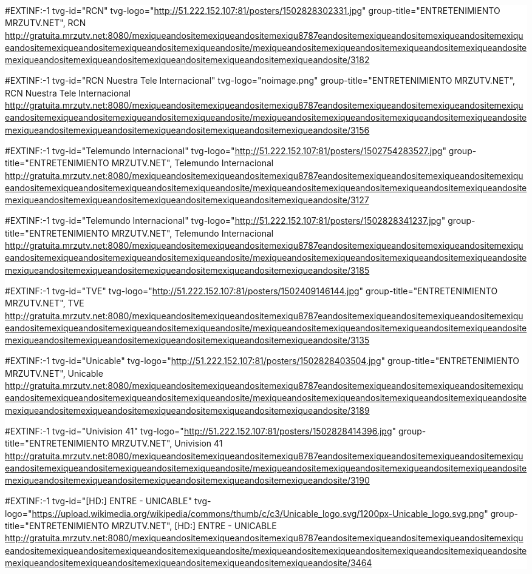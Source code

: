 #EXTINF:-1 tvg-id="RCN" tvg-logo="http://51.222.152.107:81/posters/1502828302331.jpg" group-title="ENTRETENIMIENTO MRZUTV.NET", RCN
http://gratuita.mrzutv.net:8080/mexiqueandositemexiqueandositemexiqu8787eandositemexiqueandositemexiqueandositemexiqueandositemexiqueandositemexiqueandositemexiqueandosite/mexiqueandositemexiqueandositemexiqueandositemexiqueandositemexiqueandositemexiqueandositemexiqueandositemexiqueandositemexiqueandosite/3182

#EXTINF:-1 tvg-id="RCN Nuestra Tele Internacional" tvg-logo="noimage.png" group-title="ENTRETENIMIENTO MRZUTV.NET", RCN Nuestra Tele Internacional
http://gratuita.mrzutv.net:8080/mexiqueandositemexiqueandositemexiqu8787eandositemexiqueandositemexiqueandositemexiqueandositemexiqueandositemexiqueandositemexiqueandosite/mexiqueandositemexiqueandositemexiqueandositemexiqueandositemexiqueandositemexiqueandositemexiqueandositemexiqueandositemexiqueandosite/3156

#EXTINF:-1 tvg-id="Telemundo Internacional" tvg-logo="http://51.222.152.107:81/posters/1502754283527.jpg" group-title="ENTRETENIMIENTO MRZUTV.NET", Telemundo Internacional
http://gratuita.mrzutv.net:8080/mexiqueandositemexiqueandositemexiqu8787eandositemexiqueandositemexiqueandositemexiqueandositemexiqueandositemexiqueandositemexiqueandosite/mexiqueandositemexiqueandositemexiqueandositemexiqueandositemexiqueandositemexiqueandositemexiqueandositemexiqueandositemexiqueandosite/3127

#EXTINF:-1 tvg-id="Telemundo Internacional" tvg-logo="http://51.222.152.107:81/posters/1502828341237.jpg" group-title="ENTRETENIMIENTO MRZUTV.NET", Telemundo Internacional
http://gratuita.mrzutv.net:8080/mexiqueandositemexiqueandositemexiqu8787eandositemexiqueandositemexiqueandositemexiqueandositemexiqueandositemexiqueandositemexiqueandosite/mexiqueandositemexiqueandositemexiqueandositemexiqueandositemexiqueandositemexiqueandositemexiqueandositemexiqueandositemexiqueandosite/3185

#EXTINF:-1 tvg-id="TVE" tvg-logo="http://51.222.152.107:81/posters/1502409146144.jpg" group-title="ENTRETENIMIENTO MRZUTV.NET", TVE
http://gratuita.mrzutv.net:8080/mexiqueandositemexiqueandositemexiqu8787eandositemexiqueandositemexiqueandositemexiqueandositemexiqueandositemexiqueandositemexiqueandosite/mexiqueandositemexiqueandositemexiqueandositemexiqueandositemexiqueandositemexiqueandositemexiqueandositemexiqueandositemexiqueandosite/3135

#EXTINF:-1 tvg-id="Unicable" tvg-logo="http://51.222.152.107:81/posters/1502828403504.jpg" group-title="ENTRETENIMIENTO MRZUTV.NET", Unicable
http://gratuita.mrzutv.net:8080/mexiqueandositemexiqueandositemexiqu8787eandositemexiqueandositemexiqueandositemexiqueandositemexiqueandositemexiqueandositemexiqueandosite/mexiqueandositemexiqueandositemexiqueandositemexiqueandositemexiqueandositemexiqueandositemexiqueandositemexiqueandositemexiqueandosite/3189

#EXTINF:-1 tvg-id="Univision 41" tvg-logo="http://51.222.152.107:81/posters/1502828414396.jpg" group-title="ENTRETENIMIENTO MRZUTV.NET", Univision 41
http://gratuita.mrzutv.net:8080/mexiqueandositemexiqueandositemexiqu8787eandositemexiqueandositemexiqueandositemexiqueandositemexiqueandositemexiqueandositemexiqueandosite/mexiqueandositemexiqueandositemexiqueandositemexiqueandositemexiqueandositemexiqueandositemexiqueandositemexiqueandositemexiqueandosite/3190

#EXTINF:-1 tvg-id="[HD:] ENTRE - UNICABLE" tvg-logo="https://upload.wikimedia.org/wikipedia/commons/thumb/c/c3/Unicable_logo.svg/1200px-Unicable_logo.svg.png" group-title="ENTRETENIMIENTO MRZUTV.NET", [HD:] ENTRE - UNICABLE
http://gratuita.mrzutv.net:8080/mexiqueandositemexiqueandositemexiqu8787eandositemexiqueandositemexiqueandositemexiqueandositemexiqueandositemexiqueandositemexiqueandosite/mexiqueandositemexiqueandositemexiqueandositemexiqueandositemexiqueandositemexiqueandositemexiqueandositemexiqueandositemexiqueandosite/3464
